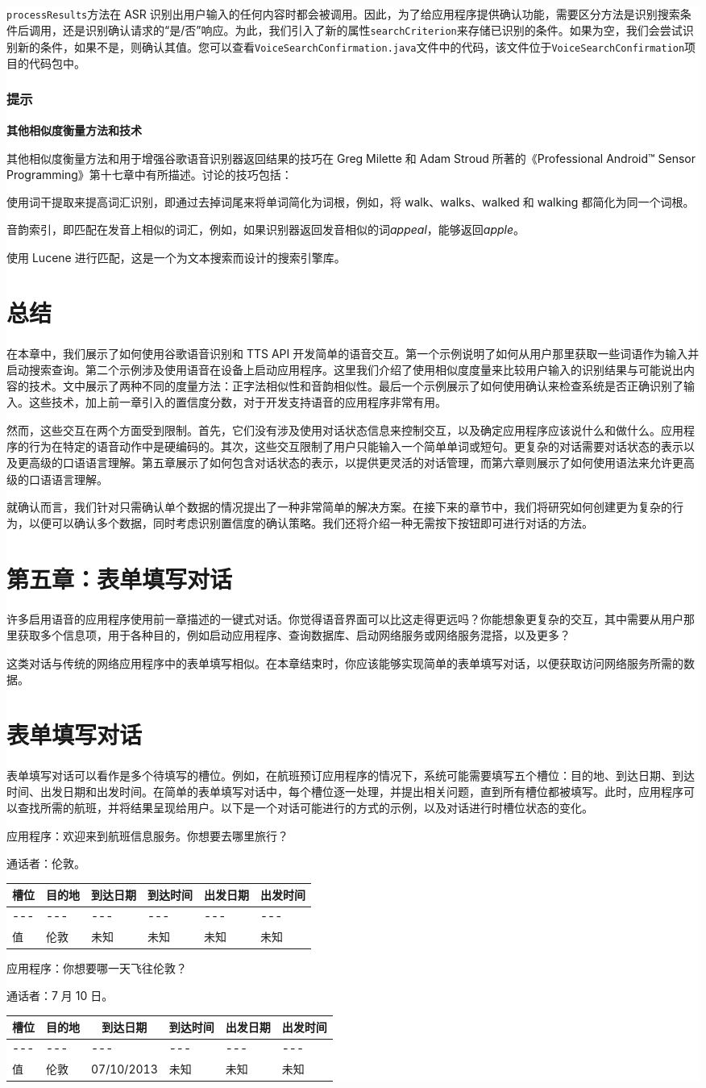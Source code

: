 `processResults`方法在 ASR 识别出用户输入的任何内容时都会被调用。因此，为了给应用程序提供确认功能，需要区分方法是识别搜索条件后调用，还是识别确认请求的“是/否”响应。为此，我们引入了新的属性`searchCriterion`来存储已识别的条件。如果为空，我们会尝试识别新的条件，如果不是，则确认其值。您可以查看`VoiceSearchConfirmation.java`文件中的代码，该文件位于`VoiceSearchConfirmation`项目的代码包中。

### 提示

**其他相似度衡量方法和技术**

其他相似度衡量方法和用于增强谷歌语音识别器返回结果的技巧在 Greg Milette 和 Adam Stroud 所著的《Professional Android™ Sensor Programming》第十七章中有所描述。讨论的技巧包括：

使用词干提取来提高词汇识别，即通过去掉词尾来将单词简化为词根，例如，将 walk、walks、walked 和 walking 都简化为同一个词根。

音韵索引，即匹配在发音上相似的词汇，例如，如果识别器返回发音相似的词*appeal*，能够返回*apple*。

使用 Lucene 进行匹配，这是一个为文本搜索而设计的搜索引擎库。

# 总结

在本章中，我们展示了如何使用谷歌语音识别和 TTS API 开发简单的语音交互。第一个示例说明了如何从用户那里获取一些词语作为输入并启动搜索查询。第二个示例涉及使用语音在设备上启动应用程序。这里我们介绍了使用相似度度量来比较用户输入的识别结果与可能说出内容的技术。文中展示了两种不同的度量方法：正字法相似性和音韵相似性。最后一个示例展示了如何使用确认来检查系统是否正确识别了输入。这些技术，加上前一章引入的置信度分数，对于开发支持语音的应用程序非常有用。

然而，这些交互在两个方面受到限制。首先，它们没有涉及使用对话状态信息来控制交互，以及确定应用程序应该说什么和做什么。应用程序的行为在特定的语音动作中是硬编码的。其次，这些交互限制了用户只能输入一个简单单词或短句。更复杂的对话需要对话状态的表示以及更高级的口语语言理解。第五章展示了如何包含对话状态的表示，以提供更灵活的对话管理，而第六章则展示了如何使用语法来允许更高级的口语语言理解。

就确认而言，我们针对只需确认单个数据的情况提出了一种非常简单的解决方案。在接下来的章节中，我们将研究如何创建更为复杂的行为，以便可以确认多个数据，同时考虑识别置信度的确认策略。我们还将介绍一种无需按下按钮即可进行对话的方法。


# 第五章：表单填写对话

许多启用语音的应用程序使用前一章描述的一键式对话。你觉得语音界面可以比这走得更远吗？你能想象更复杂的交互，其中需要从用户那里获取多个信息项，用于各种目的，例如启动应用程序、查询数据库、启动网络服务或网络服务混搭，以及更多？

这类对话与传统的网络应用程序中的表单填写相似。在本章结束时，你应该能够实现简单的表单填写对话，以便获取访问网络服务所需的数据。

# 表单填写对话

表单填写对话可以看作是多个待填写的槽位。例如，在航班预订应用程序的情况下，系统可能需要填写五个槽位：目的地、到达日期、到达时间、出发日期和出发时间。在简单的表单填写对话中，每个槽位逐一处理，并提出相关问题，直到所有槽位都被填写。此时，应用程序可以查找所需的航班，并将结果呈现给用户。以下是一个对话可能进行的方式的示例，以及对话进行时槽位状态的变化。

应用程序：欢迎来到航班信息服务。你想要去哪里旅行？

通话者：伦敦。

| 槽位 | 目的地 | 到达日期 | 到达时间 | 出发日期 | 出发时间 |
| --- | --- | --- | --- | --- | --- |
| --- | --- | --- | --- | --- | --- |
| 值 | 伦敦 | 未知 | 未知 | 未知 | 未知 |

应用程序：你想要哪一天飞往伦敦？

通话者：7 月 10 日。

| 槽位 | 目的地 | 到达日期 | 到达时间 | 出发日期 | 出发时间 |
| --- | --- | --- | --- | --- | --- |
| --- | --- | --- | --- | --- | --- |
| 值 | 伦敦 | 07/10/2013 | 未知 | 未知 | 未知 |
